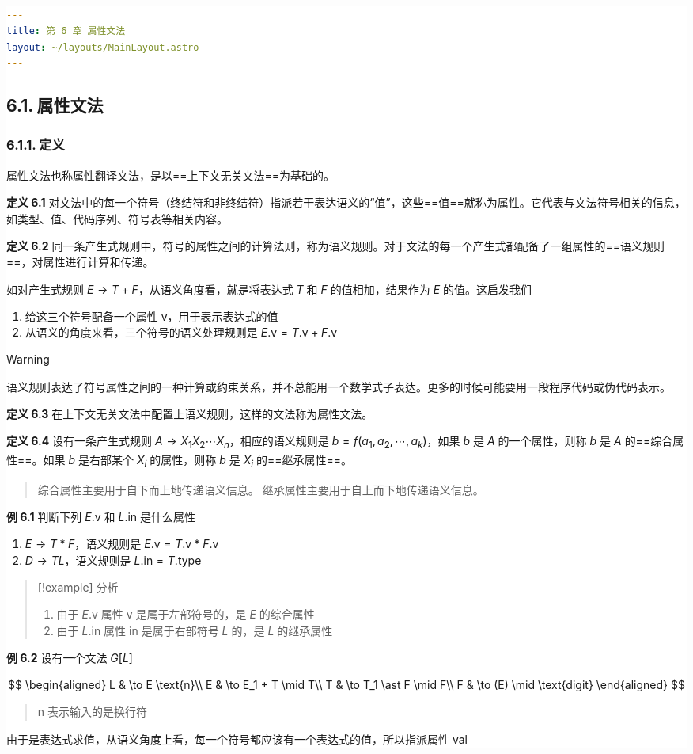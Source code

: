```yaml
---
title: 第 6 章 属性文法
layout: ~/layouts/MainLayout.astro
---
```


## 6.1. 属性文法

### 6.1.1. 定义

属性文法也称属性翻译文法，是以==上下文无关文法==为基础的。

**定义 6.1** 对文法中的每一个符号（终结符和非终结符）指派若干表达语义的“值”，这些==值==就称为属性。它代表与文法符号相关的信息，如类型、值、代码序列、符号表等相关内容。

**定义 6.2** 同一条产生式规则中，符号的属性之间的计算法则，称为语义规则。对于文法的每一个产生式都配备了一组属性的==语义规则==，对属性进行计算和传递。

如对产生式规则 $E \to T + F$，从语义角度看，就是将表达式 $T$ 和 $F$ 的值相加，结果作为 $E$ 的值。这启发我们

1. 给这三个符号配备一个属性 v，用于表示表达式的值
2. 从语义的角度来看，三个符号的语义处理规则是 $E . \text{v} = T . \text{v} + F . \text{v}$

> [!warning]
> 语义规则表达了符号属性之间的一种计算或约束关系，并不总能用一个数学式子表达。更多的时候可能要用一段程序代码或伪代码表示。

**定义 6.3** 在上下文无关文法中配置上语义规则，这样的文法称为属性文法。

**定义 6.4** 设有一条产生式规则 $A \to X_1 X_2 \cdots X_n$，相应的语义规则是 $b=f(a_1, a_2,\cdots,a_k)$，如果 $b$ 是 $A$ 的一个属性，则称 $b$ 是 $A$ 的==综合属性==。如果 $b$ 是右部某个 $X_i$ 的属性，则称 $b$ 是 $X_i$ 的==继承属性==。

> 综合属性主要用于自下而上地传递语义信息。
> 继承属性主要用于自上而下地传递语义信息。

**例 6.1** 判断下列 $E . \text{v}$ 和 $L . \text{in}$ 是什么属性

1. $E \to T \ast F$，语义规则是 $E . \text{v} = T . \text{v} \ast F . \text{v}$
2. $D \to T L$，语义规则是 $L . \text{in} = T . \text{type}$

> [!example] 分析
> 
> 1. 由于 $E . \text{v}$ 属性 v 是属于左部符号的，是 $E$ 的综合属性
> 2. 由于 $L . \text{in}$ 属性 in 是属于右部符号 $L$ 的，是 $L$ 的继承属性

**例 6.2** 设有一个文法 $G[L]$

$$
\begin{aligned}
L & \to E \text{n}\\
E & \to E_1 + T \mid T\\
T & \to T_1 \ast F \mid F\\
F & \to (E) \mid \text{digit}
\end{aligned}
$$

> $\text{n}$ 表示输入的是换行符

由于是表达式求值，从语义角度上看，每一个符号都应该有一个表达式的值，所以指派属性 val
